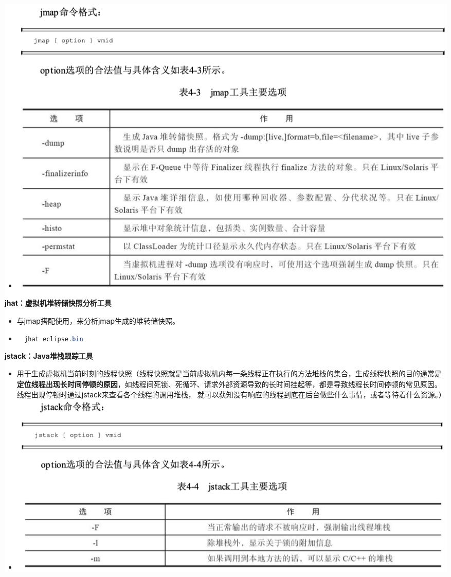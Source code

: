 * ![image-20210524195353474](../images/image-20210524195353474.png)

**jhat：虚拟机堆转储快照分析工具**

* 与jmap搭配使用，来分析jmap生成的堆转储快照。

* ```java
	jhat eclipse.bin
	```

**jstack：Java堆栈跟踪工具**

* 用于生成虚拟机当前时刻的线程快照（线程快照就是当前虚拟机内每一条线程正在执行的方法堆栈的集合，生成线程快照的目的通常是**定位线程出现长时间停顿的原因**，如线程间死锁、死循环、请求外部资源导致的长时间挂起等，都是导致线程长时间停顿的常见原因。线程出现停顿时通过jstack来查看各个线程的调用堆栈， 就可以获知没有响应的线程到底在后台做些什么事情，或者等待着什么资源。）
* ![image-20210524195857423](../images/image-20210524195857423.png)
